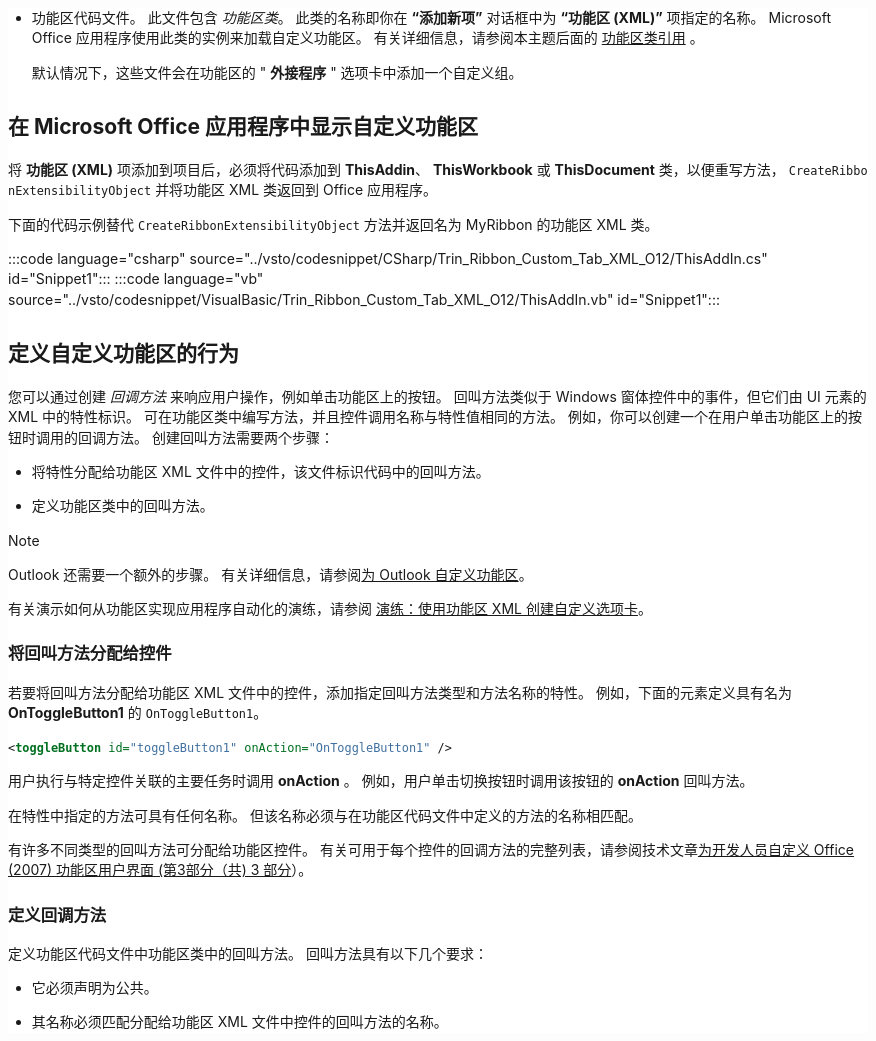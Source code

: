- 功能区代码文件。 此文件包含 *功能区类*。 此类的名称即你在 **“添加新项”** 对话框中为 **“功能区 (XML)”** 项指定的名称。 Microsoft Office 应用程序使用此类的实例来加载自定义功能区。 有关详细信息，请参阅本主题后面的 [功能区类引用](#RibbonExtensionClass) 。

  默认情况下，这些文件会在功能区的 " **外接程序** " 选项卡中添加一个自定义组。

## <a name="display-the-custom-ribbon-in-a-microsoft-office-application"></a>在 Microsoft Office 应用程序中显示自定义功能区
 将 **功能区 (XML)** 项添加到项目后，必须将代码添加到 **ThisAddin**、 **ThisWorkbook** 或 **ThisDocument** 类，以便重写方法， `CreateRibbonExtensibilityObject` 并将功能区 XML 类返回到 Office 应用程序。

 下面的代码示例替代 `CreateRibbonExtensibilityObject` 方法并返回名为 MyRibbon 的功能区 XML 类。

 :::code language="csharp" source="../vsto/codesnippet/CSharp/Trin_Ribbon_Custom_Tab_XML_O12/ThisAddIn.cs" id="Snippet1":::
 :::code language="vb" source="../vsto/codesnippet/VisualBasic/Trin_Ribbon_Custom_Tab_XML_O12/ThisAddIn.vb" id="Snippet1":::

## <a name="define-the-behavior-of-the-custom-ribbon"></a>定义自定义功能区的行为
 您可以通过创建 *回调方法* 来响应用户操作，例如单击功能区上的按钮。 回叫方法类似于 Windows 窗体控件中的事件，但它们由 UI 元素的 XML 中的特性标识。 可在功能区类中编写方法，并且控件调用名称与特性值相同的方法。 例如，你可以创建一个在用户单击功能区上的按钮时调用的回调方法。 创建回叫方法需要两个步骤：

- 将特性分配给功能区 XML 文件中的控件，该文件标识代码中的回叫方法。

- 定义功能区类中的回叫方法。

> [!NOTE]
> Outlook 还需要一个额外的步骤。 有关详细信息，请参阅[为 Outlook 自定义功能区](../vsto/customizing-a-ribbon-for-outlook.md)。

 有关演示如何从功能区实现应用程序自动化的演练，请参阅 [演练：使用功能区 XML 创建自定义选项卡](../vsto/walkthrough-creating-a-custom-tab-by-using-ribbon-xml.md)。

### <a name="assign-callback-methods-to-controls"></a>将回叫方法分配给控件
 若要将回叫方法分配给功能区 XML 文件中的控件，添加指定回叫方法类型和方法名称的特性。 例如，下面的元素定义具有名为 **OnToggleButton1** 的 `OnToggleButton1`。

```xml
<toggleButton id="toggleButton1" onAction="OnToggleButton1" />
```

 用户执行与特定控件关联的主要任务时调用 **onAction** 。 例如，用户单击切换按钮时调用该按钮的 **onAction** 回叫方法。

 在特性中指定的方法可具有任何名称。 但该名称必须与在功能区代码文件中定义的方法的名称相匹配。

 有许多不同类型的回叫方法可分配给功能区控件。 有关可用于每个控件的回调方法的完整列表，请参阅技术文章[为开发人员自定义 Office (2007) 功能区用户界面 (第3部分（共) 3 部分](/previous-versions/office/developer/office-2007/aa722523(v=office.12))）。

### <a name="define-callback-methods"></a><a name="CallBackMethods"></a> 定义回调方法
 定义功能区代码文件中功能区类中的回叫方法。 回叫方法具有以下几个要求：

- 它必须声明为公共。

- 其名称必须匹配分配给功能区 XML 文件中控件的回叫方法的名称。

